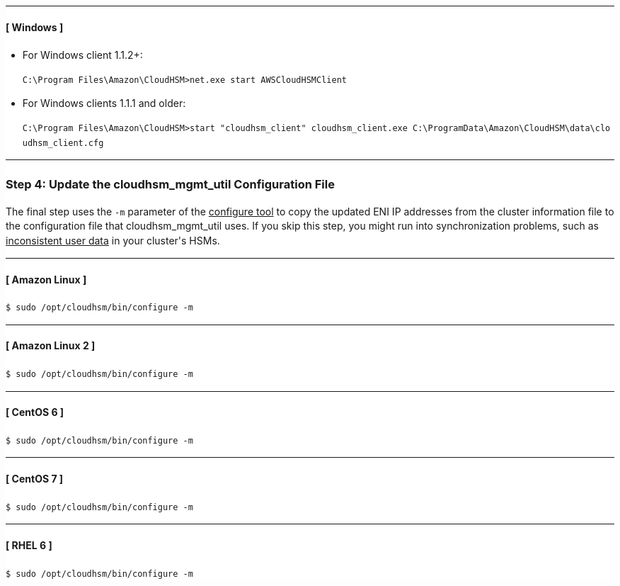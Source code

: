 ------
#### [ Windows ]
+ For Windows client 1\.1\.2\+:

  ```
  C:\Program Files\Amazon\CloudHSM>net.exe start AWSCloudHSMClient
  ```
+ For Windows clients 1\.1\.1 and older:

  ```
  C:\Program Files\Amazon\CloudHSM>start "cloudhsm_client" cloudhsm_client.exe C:\ProgramData\Amazon\CloudHSM\data\cloudhsm_client.cfg
  ```

------

### Step 4: Update the cloudhsm\_mgmt\_util Configuration File<a name="cloudhsm_mgmt_util-update-configuration"></a>

The final step uses the `-m` parameter of the [configure tool](configure-tool.md) to copy the updated ENI IP addresses from the cluster information file to the configuration file that cloudhsm\_mgmt\_util uses\. If you skip this step, you might run into synchronization problems, such as [inconsistent user data](troubleshooting-keep-hsm-users-in-sync.md) in your cluster's HSMs\. 

------
#### [ Amazon Linux ]

```
$ sudo /opt/cloudhsm/bin/configure -m
```

------
#### [ Amazon Linux 2 ]

```
$ sudo /opt/cloudhsm/bin/configure -m
```

------
#### [ CentOS 6 ]

```
$ sudo /opt/cloudhsm/bin/configure -m
```

------
#### [ CentOS 7 ]

```
$ sudo /opt/cloudhsm/bin/configure -m
```

------
#### [ RHEL 6 ]

```
$ sudo /opt/cloudhsm/bin/configure -m
```
